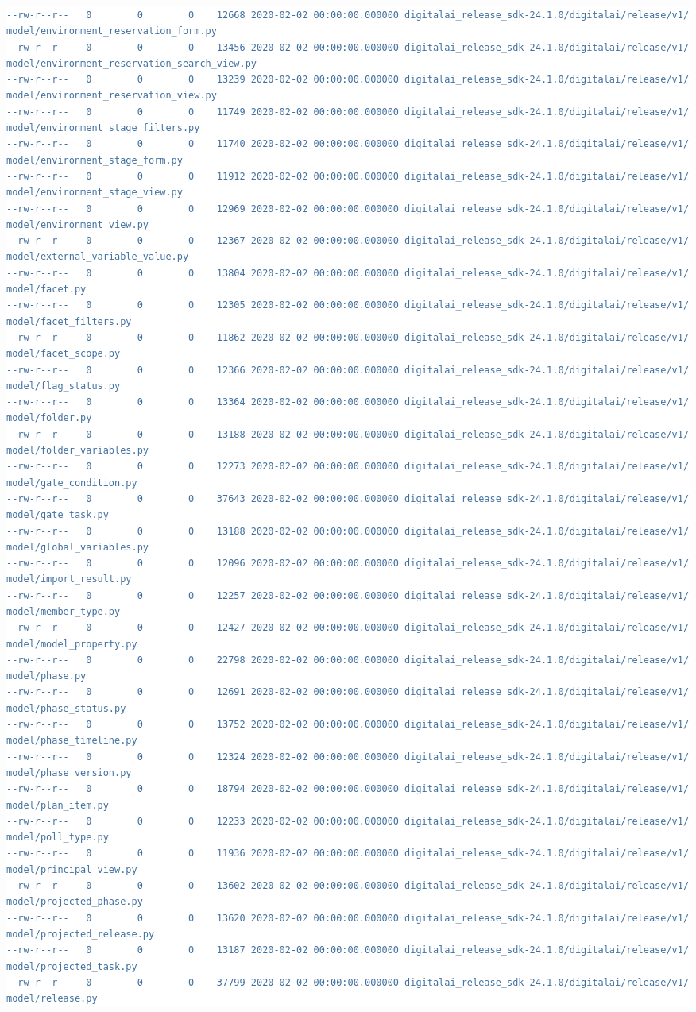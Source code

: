 ```diff
--rw-r--r--   0        0        0    12668 2020-02-02 00:00:00.000000 digitalai_release_sdk-24.1.0/digitalai/release/v1/model/environment_reservation_form.py
--rw-r--r--   0        0        0    13456 2020-02-02 00:00:00.000000 digitalai_release_sdk-24.1.0/digitalai/release/v1/model/environment_reservation_search_view.py
--rw-r--r--   0        0        0    13239 2020-02-02 00:00:00.000000 digitalai_release_sdk-24.1.0/digitalai/release/v1/model/environment_reservation_view.py
--rw-r--r--   0        0        0    11749 2020-02-02 00:00:00.000000 digitalai_release_sdk-24.1.0/digitalai/release/v1/model/environment_stage_filters.py
--rw-r--r--   0        0        0    11740 2020-02-02 00:00:00.000000 digitalai_release_sdk-24.1.0/digitalai/release/v1/model/environment_stage_form.py
--rw-r--r--   0        0        0    11912 2020-02-02 00:00:00.000000 digitalai_release_sdk-24.1.0/digitalai/release/v1/model/environment_stage_view.py
--rw-r--r--   0        0        0    12969 2020-02-02 00:00:00.000000 digitalai_release_sdk-24.1.0/digitalai/release/v1/model/environment_view.py
--rw-r--r--   0        0        0    12367 2020-02-02 00:00:00.000000 digitalai_release_sdk-24.1.0/digitalai/release/v1/model/external_variable_value.py
--rw-r--r--   0        0        0    13804 2020-02-02 00:00:00.000000 digitalai_release_sdk-24.1.0/digitalai/release/v1/model/facet.py
--rw-r--r--   0        0        0    12305 2020-02-02 00:00:00.000000 digitalai_release_sdk-24.1.0/digitalai/release/v1/model/facet_filters.py
--rw-r--r--   0        0        0    11862 2020-02-02 00:00:00.000000 digitalai_release_sdk-24.1.0/digitalai/release/v1/model/facet_scope.py
--rw-r--r--   0        0        0    12366 2020-02-02 00:00:00.000000 digitalai_release_sdk-24.1.0/digitalai/release/v1/model/flag_status.py
--rw-r--r--   0        0        0    13364 2020-02-02 00:00:00.000000 digitalai_release_sdk-24.1.0/digitalai/release/v1/model/folder.py
--rw-r--r--   0        0        0    13188 2020-02-02 00:00:00.000000 digitalai_release_sdk-24.1.0/digitalai/release/v1/model/folder_variables.py
--rw-r--r--   0        0        0    12273 2020-02-02 00:00:00.000000 digitalai_release_sdk-24.1.0/digitalai/release/v1/model/gate_condition.py
--rw-r--r--   0        0        0    37643 2020-02-02 00:00:00.000000 digitalai_release_sdk-24.1.0/digitalai/release/v1/model/gate_task.py
--rw-r--r--   0        0        0    13188 2020-02-02 00:00:00.000000 digitalai_release_sdk-24.1.0/digitalai/release/v1/model/global_variables.py
--rw-r--r--   0        0        0    12096 2020-02-02 00:00:00.000000 digitalai_release_sdk-24.1.0/digitalai/release/v1/model/import_result.py
--rw-r--r--   0        0        0    12257 2020-02-02 00:00:00.000000 digitalai_release_sdk-24.1.0/digitalai/release/v1/model/member_type.py
--rw-r--r--   0        0        0    12427 2020-02-02 00:00:00.000000 digitalai_release_sdk-24.1.0/digitalai/release/v1/model/model_property.py
--rw-r--r--   0        0        0    22798 2020-02-02 00:00:00.000000 digitalai_release_sdk-24.1.0/digitalai/release/v1/model/phase.py
--rw-r--r--   0        0        0    12691 2020-02-02 00:00:00.000000 digitalai_release_sdk-24.1.0/digitalai/release/v1/model/phase_status.py
--rw-r--r--   0        0        0    13752 2020-02-02 00:00:00.000000 digitalai_release_sdk-24.1.0/digitalai/release/v1/model/phase_timeline.py
--rw-r--r--   0        0        0    12324 2020-02-02 00:00:00.000000 digitalai_release_sdk-24.1.0/digitalai/release/v1/model/phase_version.py
--rw-r--r--   0        0        0    18794 2020-02-02 00:00:00.000000 digitalai_release_sdk-24.1.0/digitalai/release/v1/model/plan_item.py
--rw-r--r--   0        0        0    12233 2020-02-02 00:00:00.000000 digitalai_release_sdk-24.1.0/digitalai/release/v1/model/poll_type.py
--rw-r--r--   0        0        0    11936 2020-02-02 00:00:00.000000 digitalai_release_sdk-24.1.0/digitalai/release/v1/model/principal_view.py
--rw-r--r--   0        0        0    13602 2020-02-02 00:00:00.000000 digitalai_release_sdk-24.1.0/digitalai/release/v1/model/projected_phase.py
--rw-r--r--   0        0        0    13620 2020-02-02 00:00:00.000000 digitalai_release_sdk-24.1.0/digitalai/release/v1/model/projected_release.py
--rw-r--r--   0        0        0    13187 2020-02-02 00:00:00.000000 digitalai_release_sdk-24.1.0/digitalai/release/v1/model/projected_task.py
--rw-r--r--   0        0        0    37799 2020-02-02 00:00:00.000000 digitalai_release_sdk-24.1.0/digitalai/release/v1/model/release.py
```